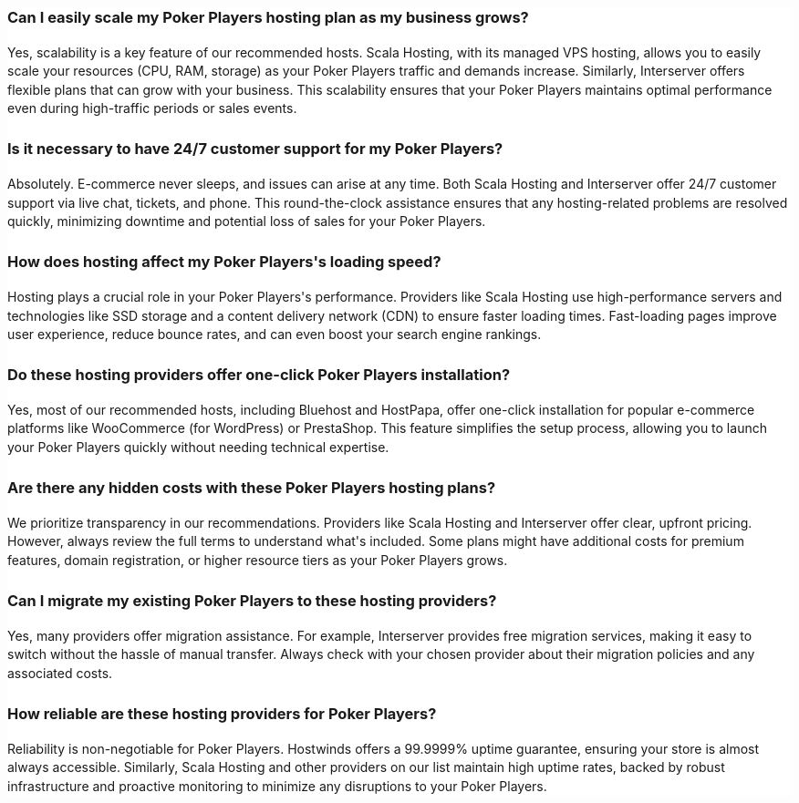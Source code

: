 ### Can I easily scale my Poker Players hosting plan as my business grows? 
Yes, scalability is a key feature of our recommended hosts. Scala Hosting, with its managed VPS hosting, allows you to easily scale your resources (CPU, RAM, storage) as your Poker Players traffic and demands increase. Similarly, Interserver offers flexible plans that can grow with your business. This scalability ensures that your Poker Players maintains optimal performance even during high-traffic periods or sales events.

### Is it necessary to have 24/7 customer support for my Poker Players? 
Absolutely. E-commerce never sleeps, and issues can arise at any time. Both Scala Hosting and Interserver offer 24/7 customer support via live chat, tickets, and phone. This round-the-clock assistance ensures that any hosting-related problems are resolved quickly, minimizing downtime and potential loss of sales for your Poker Players.

### How does hosting affect my Poker Players's loading speed? 
Hosting plays a crucial role in your Poker Players's performance. Providers like Scala Hosting use high-performance servers and technologies like SSD storage and a content delivery network (CDN) to ensure faster loading times. Fast-loading pages improve user experience, reduce bounce rates, and can even boost your search engine rankings.

### Do these hosting providers offer one-click Poker Players installation? 
Yes, most of our recommended hosts, including Bluehost and HostPapa, offer one-click installation for popular e-commerce platforms like WooCommerce (for WordPress) or PrestaShop. This feature simplifies the setup process, allowing you to launch your Poker Players quickly without needing technical expertise.

### Are there any hidden costs with these Poker Players hosting plans? 
We prioritize transparency in our recommendations. Providers like Scala Hosting and Interserver offer clear, upfront pricing. However, always review the full terms to understand what's included. Some plans might have additional costs for premium features, domain registration, or higher resource tiers as your Poker Players grows.

### Can I migrate my existing Poker Players to these hosting providers? 
Yes, many providers offer migration assistance. For example, Interserver provides free migration services, making it easy to switch without the hassle of manual transfer. Always check with your chosen provider about their migration policies and any associated costs.

### How reliable are these hosting providers for Poker Players? 
Reliability is non-negotiable for Poker Players. Hostwinds offers a 99.9999% uptime guarantee, ensuring your store is almost always accessible. Similarly, Scala Hosting and other providers on our list maintain high uptime rates, backed by robust infrastructure and proactive monitoring to minimize any disruptions to your Poker Players.
